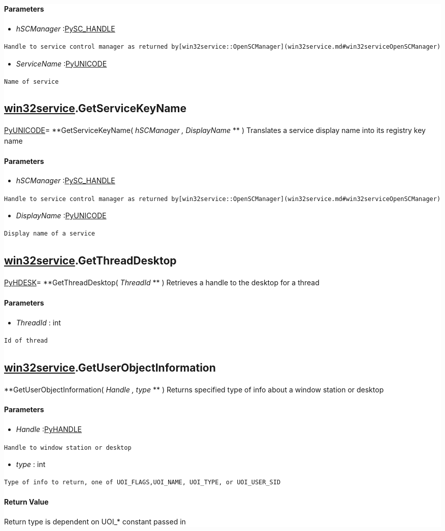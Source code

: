 #### Parameters


  -  *hSCManager* :[PySC_HANDLE](PySC.md#PySCHANDLE)

    Handle to service control manager as returned by[win32service::OpenSCManager](win32service.md#win32serviceOpenSCManager)

  -  *ServiceName* :[PyUNICODE](README.md#PyUNICODE)

    Name of service

## [win32service](README.md#win32service).GetServiceKeyName

[PyUNICODE](README.md#PyUNICODE)= **GetServiceKeyName( *hSCManager*  *, DisplayName* ** )
Translates a service display name into its registry key name

#### Parameters


  -  *hSCManager* :[PySC_HANDLE](PySC.md#PySCHANDLE)

    Handle to service control manager as returned by[win32service::OpenSCManager](win32service.md#win32serviceOpenSCManager)

  -  *DisplayName* :[PyUNICODE](README.md#PyUNICODE)

    Display name of a service

## [win32service](README.md#win32service).GetThreadDesktop

[PyHDESK](README.md#PyHDESK)= **GetThreadDesktop( *ThreadId* ** )
Retrieves a handle to the desktop for a thread

#### Parameters


  -  *ThreadId* : int

    Id of thread

## [win32service](README.md#win32service).GetUserObjectInformation

 **GetUserObjectInformation( *Handle*  *, type* ** )
Returns specified type of info about a window station or desktop

#### Parameters


  -  *Handle* :[PyHANDLE](README.md#PyHANDLE)

    Handle to window station or desktop

  -  *type* : int

    Type of info to return, one of UOI_FLAGS,UOI_NAME, UOI_TYPE, or UOI_USER_SID

#### Return Value
Return type is dependent on UOI_* constant passed in
